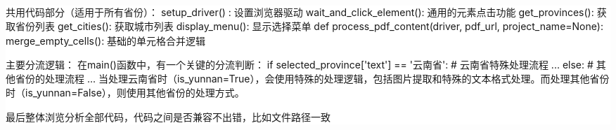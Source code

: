 
共用代码部分（适用于所有省份）：
setup_driver() : 设置浏览器驱动
wait_and_click_element(): 通用的元素点击功能
get_provinces(): 获取省份列表
get_cities(): 获取城市列表
display_menu(): 显示选择菜单
def process_pdf_content(driver, pdf_url, project_name=None):
merge_empty_cells(): 基础的单元格合并逻辑

主要分流逻辑：
在main()函数中，有一个关键的分流判断：
if selected_province['text'] == '云南省':
    # 云南省特殊处理流程
    ...
else:
    # 其他省份的处理流程
    ...
当处理云南省时（is_yunnan=True），会使用特殊的处理逻辑，包括图片提取和特殊的文本格式处理。而处理其他省份时（is_yunnan=False），则使用其他省份的处理方式。

最后整体浏览分析全部代码，代码之间是否兼容不出错，比如文件路径一致